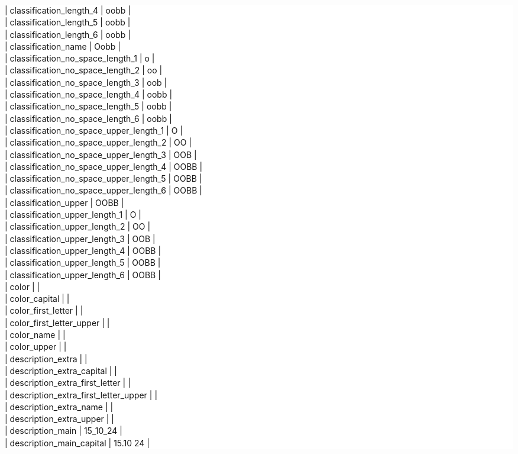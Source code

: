 | classification_length_4 | oobb |  
| classification_length_5 | oobb |  
| classification_length_6 | oobb |  
| classification_name | Oobb |  
| classification_no_space_length_1 | o |  
| classification_no_space_length_2 | oo |  
| classification_no_space_length_3 | oob |  
| classification_no_space_length_4 | oobb |  
| classification_no_space_length_5 | oobb |  
| classification_no_space_length_6 | oobb |  
| classification_no_space_upper_length_1 | O |  
| classification_no_space_upper_length_2 | OO |  
| classification_no_space_upper_length_3 | OOB |  
| classification_no_space_upper_length_4 | OOBB |  
| classification_no_space_upper_length_5 | OOBB |  
| classification_no_space_upper_length_6 | OOBB |  
| classification_upper | OOBB |  
| classification_upper_length_1 | O |  
| classification_upper_length_2 | OO |  
| classification_upper_length_3 | OOB |  
| classification_upper_length_4 | OOBB |  
| classification_upper_length_5 | OOBB |  
| classification_upper_length_6 | OOBB |  
| color |  |  
| color_capital |  |  
| color_first_letter |  |  
| color_first_letter_upper |  |  
| color_name |  |  
| color_upper |  |  
| description_extra |  |  
| description_extra_capital |  |  
| description_extra_first_letter |  |  
| description_extra_first_letter_upper |  |  
| description_extra_name |  |  
| description_extra_upper |  |  
| description_main | 15_10_24 |  
| description_main_capital | 15.10 24 |  